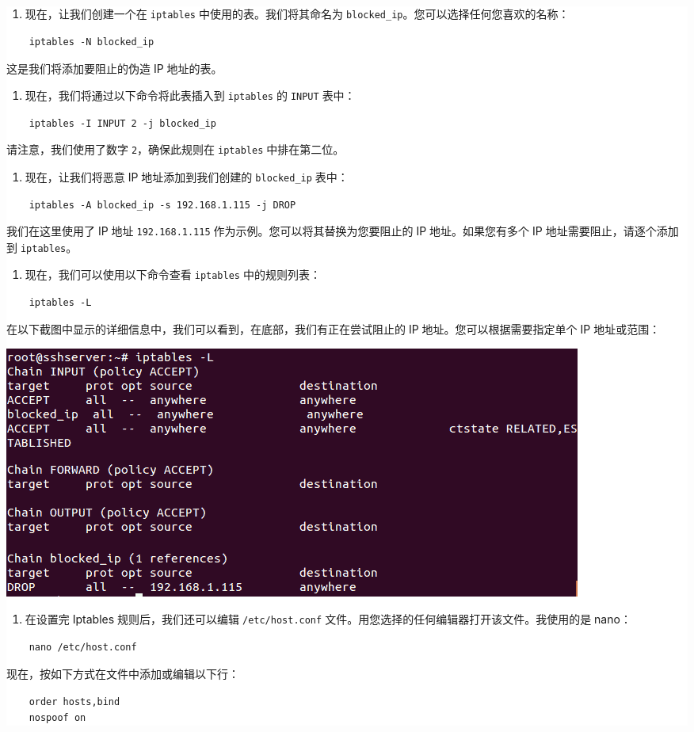 1.  现在，让我们创建一个在 `iptables` 中使用的表。我们将其命名为 `blocked_ip`。您可以选择任何您喜欢的名称：

```
    iptables -N blocked_ip  
```

这是我们将添加要阻止的伪造 IP 地址的表。

1.  现在，我们将通过以下命令将此表插入到 `iptables` 的 `INPUT` 表中：

```
    iptables -I INPUT 2 -j blocked_ip  
```

请注意，我们使用了数字 `2`，确保此规则在 `iptables` 中排在第二位。

1.  现在，让我们将恶意 IP 地址添加到我们创建的 `blocked_ip` 表中：

```
    iptables -A blocked_ip -s 192.168.1.115 -j DROP  
```

我们在这里使用了 IP 地址 `192.168.1.115` 作为示例。您可以将其替换为您要阻止的 IP 地址。如果您有多个 IP 地址需要阻止，请逐个添加到 `iptables`。

1.  现在，我们可以使用以下命令查看 `iptables` 中的规则列表：

```
    iptables -L
```

在以下截图中显示的详细信息中，我们可以看到，在底部，我们有正在尝试阻止的 IP 地址。您可以根据需要指定单个 IP 地址或范围：

![](img/269b745d-8bed-476c-91d1-662d6ff4981f.png)

1.  在设置完 Iptables 规则后，我们还可以编辑 `/etc/host.conf` 文件。用您选择的任何编辑器打开该文件。我使用的是 nano：

```
    nano /etc/host.conf
```

现在，按如下方式在文件中添加或编辑以下行：

```
    order hosts,bind
    nospoof on
```

